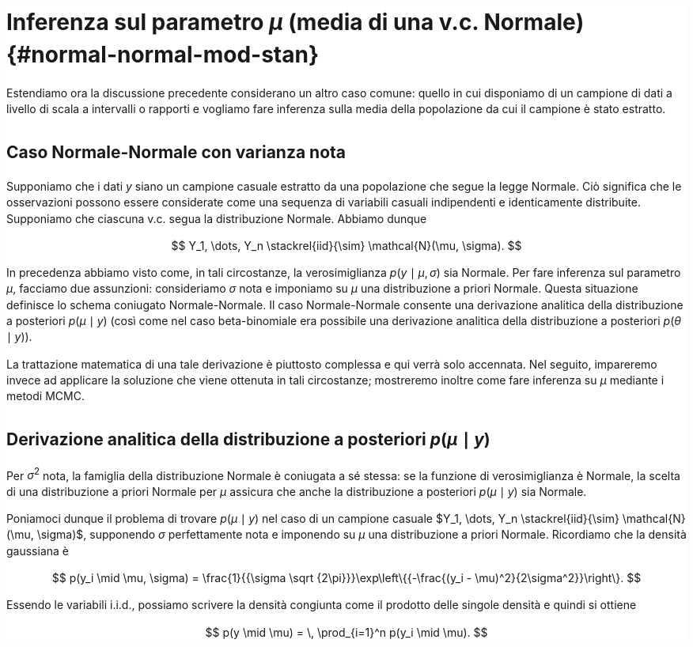 # Inferenza sul parametro $\mu$ (media di una v.c. Normale) {#normal-normal-mod-stan}



Estendiamo ora la discussione precedente considerano un altro caso comune: quello in cui disponiamo di un campione di dati a livello di scala a intervalli o rapporti e vogliamo fare inferenza sulla media della popolazione da cui il campione è stato estratto.

## Caso Normale-Normale con varianza nota

Supponiamo che i dati $y$ siano un campione casuale estratto da una popolazione che segue la legge Normale. Ciò significa che le osservazioni possono essere considerate come una sequenza di variabili casuali indipendenti e identicamente distribuite. Supponiamo che ciascuna v.c. segua la distribuzione Normale. Abbiamo dunque

$$
Y_1, \dots, Y_n  \stackrel{iid}{\sim} \mathcal{N}(\mu, \sigma).
$$

In precedenza abbiamo visto come, in tali circostanze, la verosimiglianza $p(y \mid \mu, \sigma)$ sia Normale. Per fare inferenza sul parametro $\mu$, facciamo due assunzioni: consideriamo $\sigma$ nota e imponiamo su $\mu$ una distribuzione a priori Normale. Questa situazione definisce lo schema coniugato Normale-Normale. Il caso Normale-Normale consente una derivazione analitica della distribuzione a posteriori $p(\mu \mid y)$ (così come nel caso beta-binomiale era possibile una derivazione analitica della distribuzione a posteriori $p(\theta \mid y)$). 

La trattazione matematica di una tale derivazione è piuttosto complessa e qui verrà solo accennata. Nel seguito, impareremo invece ad applicare la soluzione che viene ottenuta in tali circostanze; mostreremo inoltre come fare inferenza su $\mu$ mediante i metodi MCMC.

## Derivazione analitica della distribuzione a posteriori $p(\mu \mid y)$

Per $\sigma^2$ nota, la famiglia della distribuzione Normale è coniugata a sé stessa: se la funzione di verosimiglianza è Normale, la scelta di una distribuzione a priori Normale per $\mu$ assicura che anche la distribuzione a posteriori $p(\mu \mid y)$ sia Normale. 

Poniamoci dunque il problema di trovare $p(\mu \mid y)$ nel caso di un campione casuale $Y_1, \dots, Y_n  \stackrel{iid}{\sim} \mathcal{N}(\mu, \sigma)$, supponendo $\sigma$ perfettamente nota e imponendo su $\mu$ una distribuzione a priori Normale. Ricordiamo che la densità gaussiana è

$$
p(y_i \mid \mu, \sigma) = \frac{1}{{\sigma \sqrt {2\pi}}}\exp\left\{{-\frac{(y_i - \mu)^2}{2\sigma^2}}\right\}.
$$

Essendo le variabili i.i.d., possiamo scrivere la densità congiunta come il prodotto delle singole densità e quindi si ottiene

$$
p(y \mid \mu) = \, \prod_{i=1}^n p(y_i \mid \mu).
$$

